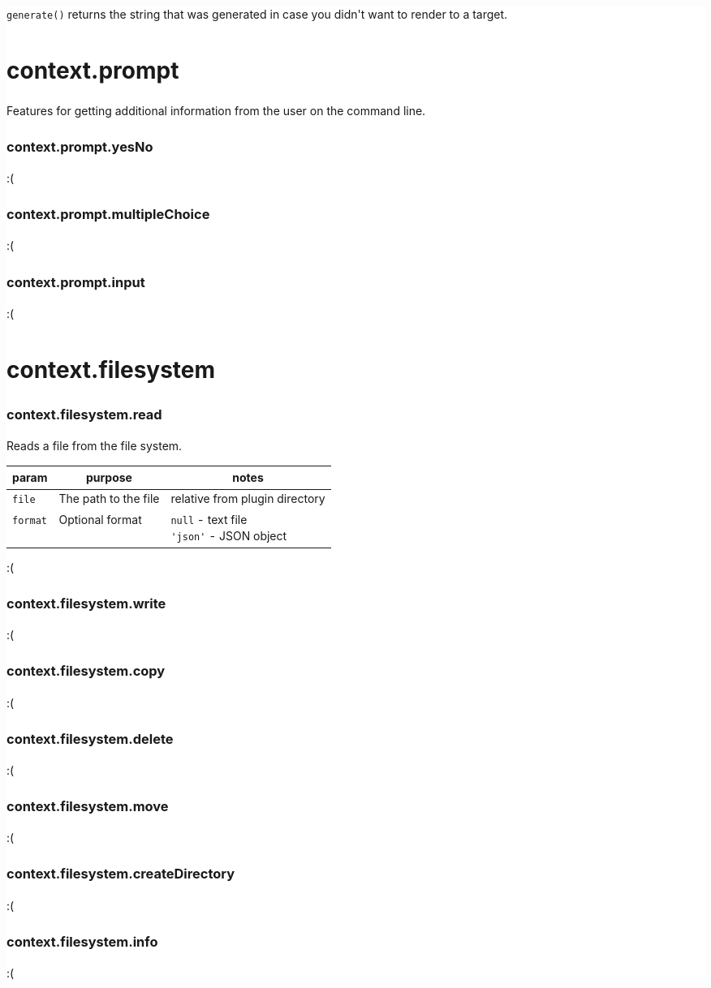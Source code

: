 `generate()` returns the string that was generated in case you didn't want to render to a target.


# context.prompt
Features for getting additional information from the user on the command line.

### context.prompt.yesNo

:(

### context.prompt.multipleChoice

:(

### context.prompt.input

:(


# context.filesystem

### context.filesystem.read

Reads a file from the file system.

param    | purpose              | notes
---------|----------------------|----------------------------------------------
`file`   | The path to the file | relative from plugin directory
`format` | Optional format      | `null` - text file<br/>`'json'` - JSON object

:(

### context.filesystem.write
:(

### context.filesystem.copy
:(

### context.filesystem.delete
:(

### context.filesystem.move
:(

### context.filesystem.createDirectory
:(

### context.filesystem.info
:(
